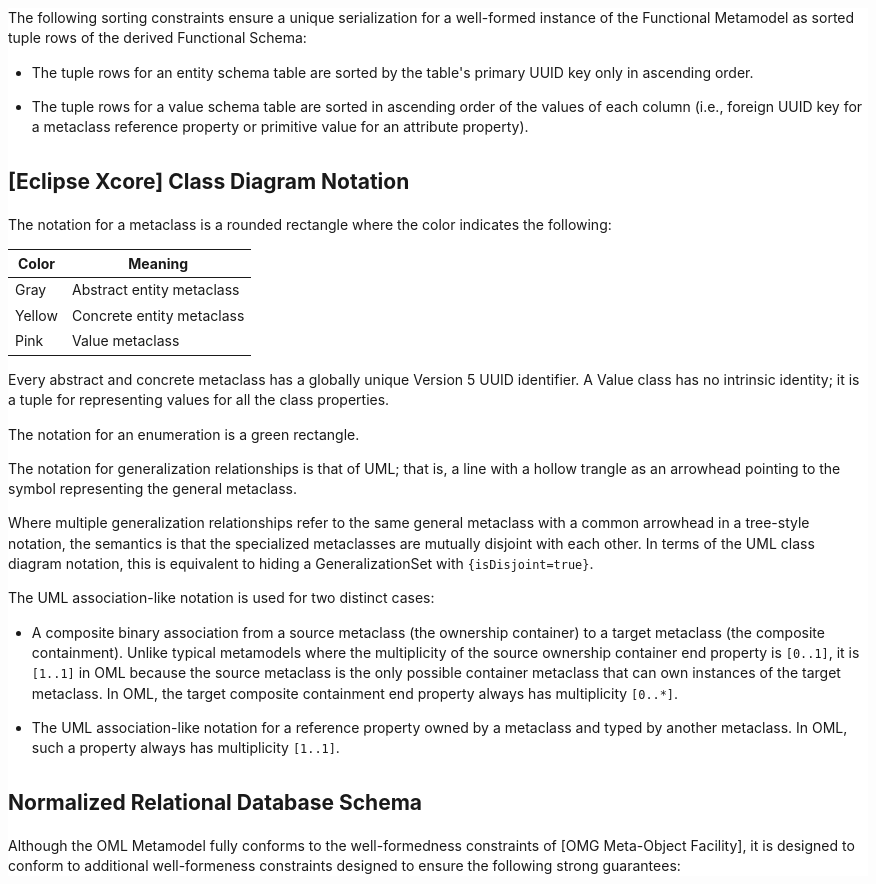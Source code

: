 The following sorting constraints ensure a unique serialization for a well-formed instance of the Functional Metamodel
as sorted tuple rows of the derived Functional Schema:

- The tuple rows for an entity schema table are sorted by the table's primary UUID key only in ascending order.

- The tuple rows for a value schema table are sorted in ascending order of the values of each column
  (i.e., foreign UUID key for a metaclass reference property or primitive value for an attribute property).

## [Eclipse Xcore] Class Diagram Notation

The notation for a metaclass is a rounded rectangle where the color indicates the following:

|Color  | Meaning |
|-------|---------|
|Gray   | Abstract entity metaclass |
|Yellow | Concrete entity metaclass |
|Pink   | Value metaclass |

Every abstract and concrete metaclass has a globally unique Version 5 UUID identifier.
A Value class has no intrinsic identity; it is a tuple for representing values for all the class properties.

The notation for an enumeration is a green rectangle.

The notation for generalization relationships is that of UML; that is, a line with a hollow trangle as an arrowhead
pointing to the symbol representing the general metaclass.

Where multiple generalization relationships refer to the same general metaclass
with a common arrowhead in a tree-style notation, the semantics is that the specialized metaclasses
are mutually disjoint with each other. In terms of the UML class diagram notation,
this is equivalent to hiding a GeneralizationSet with `{isDisjoint=true}`.

The UML association-like notation is used for two distinct cases:

- A composite binary association from a source metaclass (the ownership container) to a target metaclass (the composite containment).
  Unlike typical metamodels where the multiplicity of the source ownership container end property is `[0..1]`, it is `[1..1]`
  in OML because the source metaclass is the only possible container metaclass that can own instances of the target metaclass.
  In OML, the target composite containment end property always has multiplicity `[0..*]`.

- The UML association-like notation for a reference property owned by a metaclass and typed by another metaclass.
  In OML, such a property always has multiplicity `[1..1]`.

## Normalized Relational Database Schema

Although the OML Metamodel fully conforms to the well-formedness constraints of [OMG Meta-Object Facility], it is designed
to conform to additional well-formeness constraints designed to ensure the following strong guarantees:
